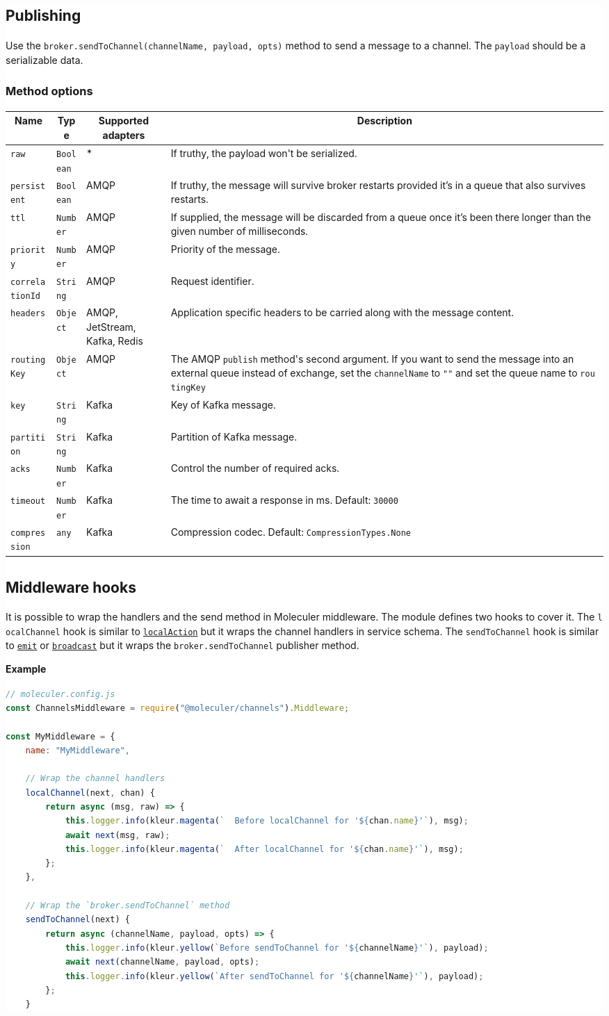 ## Publishing
Use the `broker.sendToChannel(channelName, payload, opts)` method to send a message to a channel. The `payload` should be a serializable data.

### Method options

| Name | Type | Supported adapters | Description |
| ---- | ---- | ------------------ | ----------- |
| `raw` | `Boolean` | * | If truthy, the payload won't be serialized. |
| `persistent` | `Boolean` | AMQP | If truthy, the message will survive broker restarts provided it’s in a queue that also survives restarts. |
| `ttl` | `Number` | AMQP | If supplied, the message will be discarded from a queue once it’s been there longer than the given number of milliseconds. |
| `priority` | `Number` | AMQP | Priority of the message. |
| `correlationId` | `String` | AMQP | Request identifier. |
| `headers` | `Object` | AMQP, JetStream, Kafka, Redis | Application specific headers to be carried along with the message content. |
| `routingKey` | `Object` | AMQP | The AMQP `publish` method's second argument. If you want to send the message into an external queue instead of exchange, set the `channelName` to `""` and set the queue name to `routingKey` |
| `key` | `String` | Kafka | Key of Kafka message. |
| `partition` | `String` | Kafka | Partition of Kafka message. |
| `acks` | `Number` | Kafka | Control the number of required acks. |
| `timeout` | `Number` | Kafka | The time to await a response in ms. Default: `30000` |
| `compression` | `any` | Kafka | Compression codec. Default: `CompressionTypes.None` |

## Middleware hooks
It is possible to wrap the handlers and the send method in Moleculer middleware. The module defines two hooks to cover it. The `localChannel` hook is similar to [`localAction`](https://moleculer.services/docs/0.14/middlewares.html#localAction-next-action) but it wraps the channel handlers in service schema. The `sendToChannel` hook is similar to [`emit`](https://moleculer.services/docs/0.14/middlewares.html#emit-next) or [`broadcast`](https://moleculer.services/docs/0.14/middlewares.html#broadcast-next) but it wraps the `broker.sendToChannel` publisher method.

**Example**

```js
// moleculer.config.js
const ChannelsMiddleware = require("@moleculer/channels").Middleware;

const MyMiddleware = {
    name: "MyMiddleware",

    // Wrap the channel handlers
    localChannel(next, chan) {
        return async (msg, raw) => {
            this.logger.info(kleur.magenta(`  Before localChannel for '${chan.name}'`), msg);
            await next(msg, raw);
            this.logger.info(kleur.magenta(`  After localChannel for '${chan.name}'`), msg);
        };
    },

    // Wrap the `broker.sendToChannel` method
    sendToChannel(next) {
        return async (channelName, payload, opts) => {
            this.logger.info(kleur.yellow(`Before sendToChannel for '${channelName}'`), payload);
            await next(channelName, payload, opts);
            this.logger.info(kleur.yellow(`After sendToChannel for '${channelName}'`), payload);
        };
    }
```